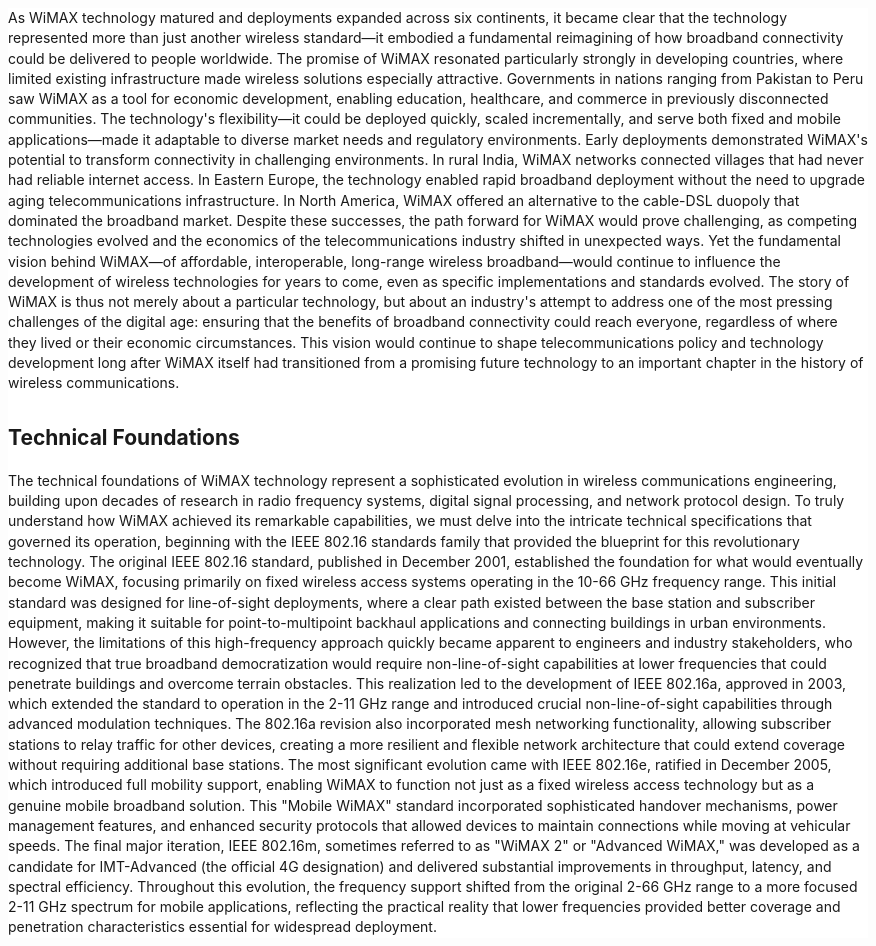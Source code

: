 As WiMAX technology matured and deployments expanded across six continents, it became clear that the technology represented more than just another wireless standard—it embodied a fundamental reimagining of how broadband connectivity could be delivered to people worldwide. The promise of WiMAX resonated particularly strongly in developing countries, where limited existing infrastructure made wireless solutions especially attractive. Governments in nations ranging from Pakistan to Peru saw WiMAX as a tool for economic development, enabling education, healthcare, and commerce in previously disconnected communities. The technology's flexibility—it could be deployed quickly, scaled incrementally, and serve both fixed and mobile applications—made it adaptable to diverse market needs and regulatory environments. Early deployments demonstrated WiMAX's potential to transform connectivity in challenging environments. In rural India, WiMAX networks connected villages that had never had reliable internet access. In Eastern Europe, the technology enabled rapid broadband deployment without the need to upgrade aging telecommunications infrastructure. In North America, WiMAX offered an alternative to the cable-DSL duopoly that dominated the broadband market. Despite these successes, the path forward for WiMAX would prove challenging, as competing technologies evolved and the economics of the telecommunications industry shifted in unexpected ways. Yet the fundamental vision behind WiMAX—of affordable, interoperable, long-range wireless broadband—would continue to influence the development of wireless technologies for years to come, even as specific implementations and standards evolved. The story of WiMAX is thus not merely about a particular technology, but about an industry's attempt to address one of the most pressing challenges of the digital age: ensuring that the benefits of broadband connectivity could reach everyone, regardless of where they lived or their economic circumstances. This vision would continue to shape telecommunications policy and technology development long after WiMAX itself had transitioned from a promising future technology to an important chapter in the history of wireless communications.

## Technical Foundations

The technical foundations of WiMAX technology represent a sophisticated evolution in wireless communications engineering, building upon decades of research in radio frequency systems, digital signal processing, and network protocol design. To truly understand how WiMAX achieved its remarkable capabilities, we must delve into the intricate technical specifications that governed its operation, beginning with the IEEE 802.16 standards family that provided the blueprint for this revolutionary technology. The original IEEE 802.16 standard, published in December 2001, established the foundation for what would eventually become WiMAX, focusing primarily on fixed wireless access systems operating in the 10-66 GHz frequency range. This initial standard was designed for line-of-sight deployments, where a clear path existed between the base station and subscriber equipment, making it suitable for point-to-multipoint backhaul applications and connecting buildings in urban environments. However, the limitations of this high-frequency approach quickly became apparent to engineers and industry stakeholders, who recognized that true broadband democratization would require non-line-of-sight capabilities at lower frequencies that could penetrate buildings and overcome terrain obstacles. This realization led to the development of IEEE 802.16a, approved in 2003, which extended the standard to operation in the 2-11 GHz range and introduced crucial non-line-of-sight capabilities through advanced modulation techniques. The 802.16a revision also incorporated mesh networking functionality, allowing subscriber stations to relay traffic for other devices, creating a more resilient and flexible network architecture that could extend coverage without requiring additional base stations. The most significant evolution came with IEEE 802.16e, ratified in December 2005, which introduced full mobility support, enabling WiMAX to function not just as a fixed wireless access technology but as a genuine mobile broadband solution. This "Mobile WiMAX" standard incorporated sophisticated handover mechanisms, power management features, and enhanced security protocols that allowed devices to maintain connections while moving at vehicular speeds. The final major iteration, IEEE 802.16m, sometimes referred to as "WiMAX 2" or "Advanced WiMAX," was developed as a candidate for IMT-Advanced (the official 4G designation) and delivered substantial improvements in throughput, latency, and spectral efficiency. Throughout this evolution, the frequency support shifted from the original 2-66 GHz range to a more focused 2-11 GHz spectrum for mobile applications, reflecting the practical reality that lower frequencies provided better coverage and penetration characteristics essential for widespread deployment.
